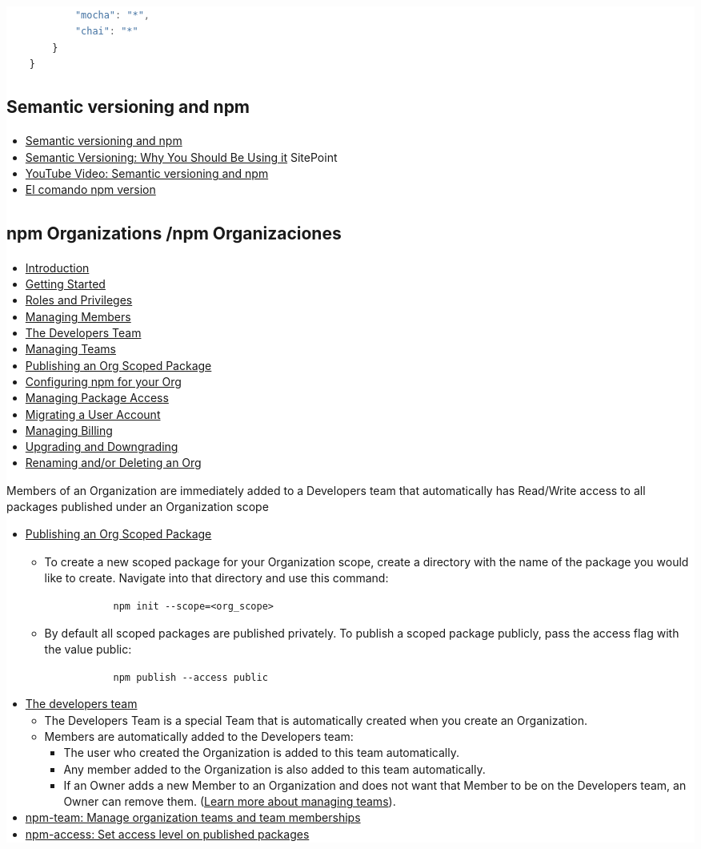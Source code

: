 ```js 
			"mocha": "*",
			"chai": "*"
		}
	}
```

## Semantic versioning and npm

* [Semantic versioning and npm](https://docs.npmjs.com/getting-started/semantic-versioning)
* [Semantic Versioning: Why You Should Be Using it](https://www.sitepoint.com/semantic-versioning-why-you-should-using/) SitePoint
* [YouTube Video: Semantic versioning and npm](https://youtu.be/kK4Meix58R4)
* [El comando npm version](https://docs.npmjs.com/cli/version)

## npm Organizations /npm Organizaciones

*   [Introduction](https://www.npmjs.com/docs/orgs/./)
*   [Getting Started](https://www.npmjs.com/docs/orgs/getting-started.html)
*   [Roles and Privileges](https://www.npmjs.com/docs/orgs/roles-and-privileges.html)
*   [Managing Members](https://www.npmjs.com/docs/orgs/managing-members.html)
*   [The Developers Team](https://www.npmjs.com/docs/orgs/the-developers-team.html)
*   [Managing Teams](https://www.npmjs.com/docs/orgs/managing-teams.html)
*   [Publishing an Org Scoped Package](https://www.npmjs.com/docs/orgs/publishing-an-org-scoped-package.html)
*   [Configuring npm for your Org](https://www.npmjs.com/docs/orgs/configuring-npm-for-your-org.html)
*   [Managing Package Access](https://www.npmjs.com/docs/orgs/managing-package-access.html)
*   [Migrating a User Account](https://www.npmjs.com/docs/orgs/migrating-a-user-account.html)
*   [Managing Billing](https://www.npmjs.com/docs/orgs/managing-billing.html)
*   [Upgrading and Downgrading](https://www.npmjs.com/docs/orgs/upgrading-and-downgrading.html)
*   [Renaming and/or Deleting an Org](https://www.npmjs.com/docs/orgs/renaming-and-or-deleting-an-org.html)

Members of an Organization are immediately added to a Developers team that automatically has Read/Write access to all packages published under an Organization scope

* [Publishing an Org Scoped Package](https://www.npmjs.com/docs/orgs/publishing-an-org-scoped-package.html)
  - To create a new scoped package for your Organization scope, create a directory with the name of the package you would like to create. Navigate into that directory and use this command:

                    npm init --scope=<org_scope>

  - By default all scoped packages are published privately. To publish a scoped package publicly, pass the access flag with the value public:

                    npm publish --access public

* [The developers team](https://www.npmjs.com/docs/orgs/the-developers-team.html)
  - The Developers Team is a special Team that is automatically created when you create an Organization. 
  - Members are automatically added to the Developers team:
    - The user who created the Organization is added to this team automatically.
    - Any member added to the Organization is also added to this team automatically.
    - If an Owner adds a new Member to an Organization and does not want that Member to be on the Developers team, an Owner can remove them. ([Learn more about managing teams](https://www.npmjs.com/docs/orgs/managing-teams.html)).
* [npm-team: Manage organization teams and team memberships](https://docs.npmjs.com/cli/team)
* [npm-access: Set access level on published packages](https://docs.npmjs.com/cli/access)
